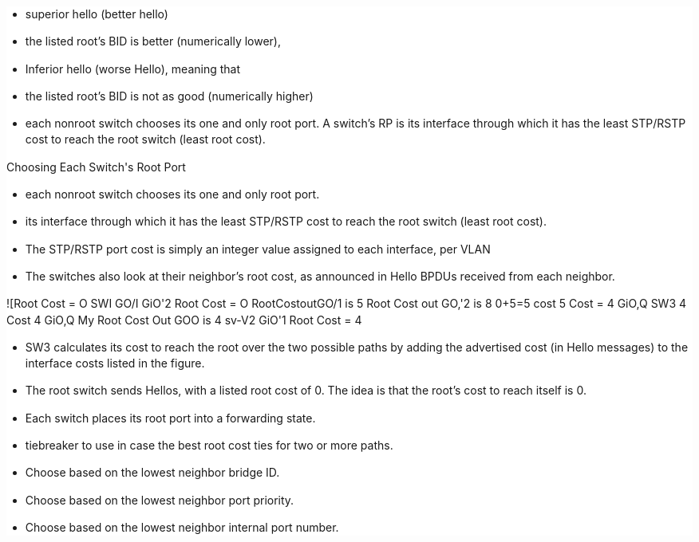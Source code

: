 -   superior hello (better hello)

-   the listed root’s BID is better (numerically lower),

-   Inferior hello (worse Hello), meaning that

-   the listed root’s BID is not as good (numerically higher)

-   each nonroot switch chooses its one and only root port. A switch’s RP is its interface through which it has the least STP/RSTP cost to reach the root switch (least root cost).

Choosing Each Switch's Root Port

-   each nonroot switch chooses its one and only root port.

-   its interface through which it has the least STP/RSTP cost to reach the root switch (least root cost).

-   The STP/RSTP port cost is simply an integer value assigned to each interface, per VLAN

-   The switches also look at their neighbor’s root cost, as announced in Hello BPDUs received from each neighbor.

![Root Cost = O 
SWI 
GO/I 
GiO'2 
Root Cost = O 
RootCostoutGO/1 is 5 
Root Cost out GO,'2 is 8 
0+5=5 
cost 5 
Cost = 4 
GiO,Q 
SW3 
4 
Cost 4 
GiO,Q 
My Root Cost 
Out GOO is 4 
sv-V2 
GiO'1 
Root Cost = 4 

-   SW3 calculates its cost to reach the root over the two possible paths by adding the advertised cost (in Hello messages) to the interface costs listed in the figure.

-   The root switch sends Hellos, with a listed root cost of 0. The idea is that the root’s cost to reach itself is 0.

-   Each switch places its root port into a forwarding state.

-   tiebreaker to use in case the best root cost ties for two or more paths.

-   Choose based on the lowest neighbor bridge ID.
-   Choose based on the lowest neighbor port priority.
-   Choose based on the lowest neighbor internal port number.
